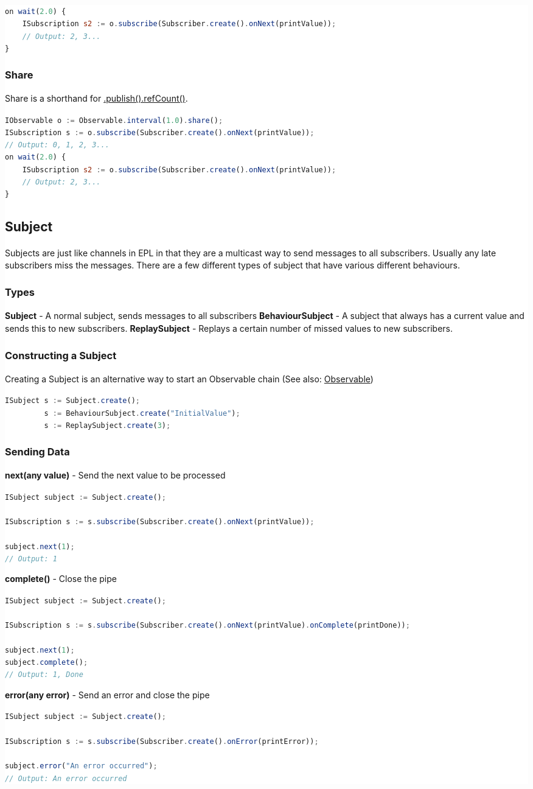 ```javascript
on wait(2.0) {
    ISubscription s2 := o.subscribe(Subscriber.create().onNext(printValue));
    // Output: 2, 3...
}
```
### <a id="share"></a>Share
Share is a shorthand for [.publish().refCount()](#refcount).
```javascript
IObservable o := Observable.interval(1.0).share();
ISubscription s := o.subscribe(Subscriber.create().onNext(printValue));
// Output: 0, 1, 2, 3...
on wait(2.0) {
    ISubscription s2 := o.subscribe(Subscriber.create().onNext(printValue));
    // Output: 2, 3...
}
```
## <a id="subject"></a>Subject
Subjects are just like channels in EPL in that they are a multicast way to send messages to all subscribers. Usually any late subscribers miss the messages. There are a few different types of subject that have various different behaviours.
### <a id="subject-types"></a>Types
**Subject** - A normal subject, sends messages to all subscribers
**BehaviourSubject** - A subject that always has a current value and sends this to new subscribers.
**ReplaySubject** - Replays a certain number of missed values to new subscribers.
### <a id="subject-construction"></a>Constructing a Subject
Creating a Subject is an alternative way to start an Observable chain (See also: [Observable](#observable))
```javascript
ISubject s := Subject.create();
         s := BehaviourSubject.create("InitialValue");
         s := ReplaySubject.create(3);
```
### <a id="subject-sending"></a>Sending Data
**next(any value)** - Send the next value to be processed
```javascript
ISubject subject := Subject.create();

ISubscription s := s.subscribe(Subscriber.create().onNext(printValue));

subject.next(1);
// Output: 1
```
**complete()** - Close the pipe
```javascript
ISubject subject := Subject.create();

ISubscription s := s.subscribe(Subscriber.create().onNext(printValue).onComplete(printDone));

subject.next(1);
subject.complete();
// Output: 1, Done
```
**error(any error)** - Send an error and close the pipe
```javascript
ISubject subject := Subject.create();

ISubscription s := s.subscribe(Subscriber.create().onError(printError));

subject.error("An error occurred");
// Output: An error occurred
```